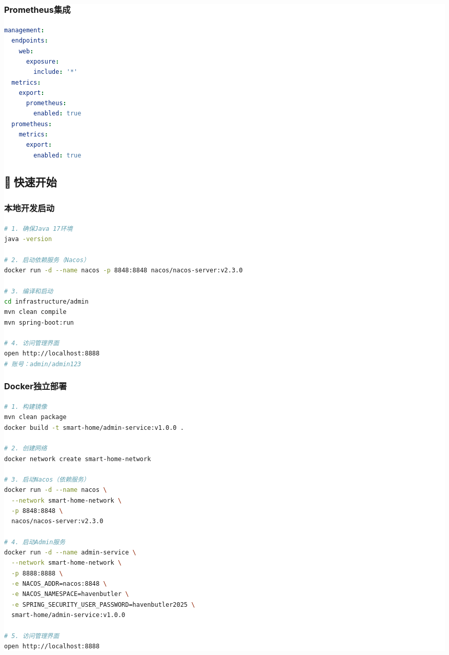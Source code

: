 ### Prometheus集成
```yaml
management:
  endpoints:
    web:
      exposure:
        include: '*'
  metrics:
    export:
      prometheus:
        enabled: true
  prometheus:
    metrics:
      export:
        enabled: true
```

## 🚀 快速开始

### 本地开发启动
```bash
# 1. 确保Java 17环境
java -version

# 2. 启动依赖服务（Nacos）
docker run -d --name nacos -p 8848:8848 nacos/nacos-server:v2.3.0

# 3. 编译和启动
cd infrastructure/admin
mvn clean compile
mvn spring-boot:run

# 4. 访问管理界面
open http://localhost:8888
# 账号：admin/admin123
```

### Docker独立部署
```bash
# 1. 构建镜像
mvn clean package
docker build -t smart-home/admin-service:v1.0.0 .

# 2. 创建网络
docker network create smart-home-network

# 3. 启动Nacos（依赖服务）
docker run -d --name nacos \
  --network smart-home-network \
  -p 8848:8848 \
  nacos/nacos-server:v2.3.0

# 4. 启动Admin服务
docker run -d --name admin-service \
  --network smart-home-network \
  -p 8888:8888 \
  -e NACOS_ADDR=nacos:8848 \
  -e NACOS_NAMESPACE=havenbutler \
  -e SPRING_SECURITY_USER_PASSWORD=havenbutler2025 \
  smart-home/admin-service:v1.0.0

# 5. 访问管理界面
open http://localhost:8888
```
